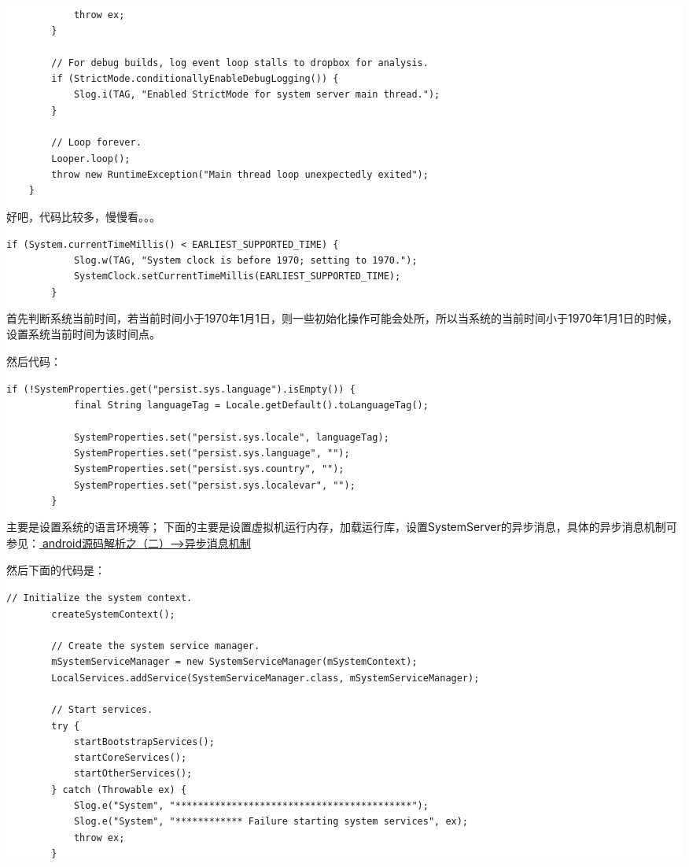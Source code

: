 ```
            throw ex;
        }

        // For debug builds, log event loop stalls to dropbox for analysis.
        if (StrictMode.conditionallyEnableDebugLogging()) {
            Slog.i(TAG, "Enabled StrictMode for system server main thread.");
        }

        // Loop forever.
        Looper.loop();
        throw new RuntimeException("Main thread loop unexpectedly exited");
    }
```
好吧，代码比较多，慢慢看。。。

```
if (System.currentTimeMillis() < EARLIEST_SUPPORTED_TIME) {
            Slog.w(TAG, "System clock is before 1970; setting to 1970.");
            SystemClock.setCurrentTimeMillis(EARLIEST_SUPPORTED_TIME);
        }
```
首先判断系统当前时间，若当前时间小于1970年1月1日，则一些初始化操作可能会处所，所以当系统的当前时间小于1970年1月1日的时候，设置系统当前时间为该时间点。

然后代码：

```
if (!SystemProperties.get("persist.sys.language").isEmpty()) {
            final String languageTag = Locale.getDefault().toLanguageTag();

            SystemProperties.set("persist.sys.locale", languageTag);
            SystemProperties.set("persist.sys.language", "");
            SystemProperties.set("persist.sys.country", "");
            SystemProperties.set("persist.sys.localevar", "");
        }
```
主要是设置系统的语言环境等；
下面的主要是设置虚拟机运行内存，加载运行库，设置SystemServer的异步消息，具体的异步消息机制可参见：<a href="http://blog.csdn.net/qq_23547831/article/details/50751687"> android源码解析之（二）-->异步消息机制</a>

然后下面的代码是：

```
// Initialize the system context.
        createSystemContext();

        // Create the system service manager.
        mSystemServiceManager = new SystemServiceManager(mSystemContext);
        LocalServices.addService(SystemServiceManager.class, mSystemServiceManager);

        // Start services.
        try {
            startBootstrapServices();
            startCoreServices();
            startOtherServices();
        } catch (Throwable ex) {
            Slog.e("System", "******************************************");
            Slog.e("System", "************ Failure starting system services", ex);
            throw ex;
        }
```
